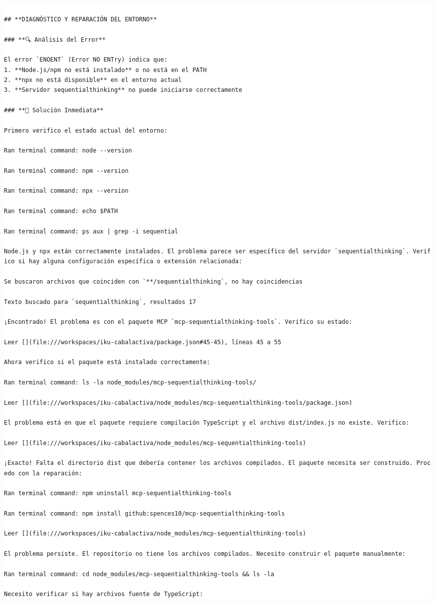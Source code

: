 ```

## **DIAGNÓSTICO Y REPARACIÓN DEL ENTORNO**

### **🔍 Análisis del Error**

El error `ENOENT` (Error NO ENTry) indica que:
1. **Node.js/npm no está instalado** o no está en el PATH
2. **npx no está disponible** en el entorno actual
3. **Servidor sequentialthinking** no puede iniciarse correctamente

### **🚀 Solución Inmediata**

Primero verifico el estado actual del entorno: 

Ran terminal command: node --version

Ran terminal command: npm --version

Ran terminal command: npx --version

Ran terminal command: echo $PATH

Ran terminal command: ps aux | grep -i sequential

Node.js y npx están correctamente instalados. El problema parece ser específico del servidor `sequentialthinking`. Verifico si hay alguna configuración específica o extensión relacionada: 

Se buscaron archivos que coinciden con `**/sequentialthinking`, no hay coincidencias

Texto buscado para `sequentialthinking`, resultados 17

¡Encontrado! El problema es con el paquete MCP `mcp-sequentialthinking-tools`. Verifico su estado: 

Leer [](file:///workspaces/iku-cabalactiva/package.json#45-45), líneas 45 a 55

Ahora verifico si el paquete está instalado correctamente: 

Ran terminal command: ls -la node_modules/mcp-sequentialthinking-tools/

Leer [](file:///workspaces/iku-cabalactiva/node_modules/mcp-sequentialthinking-tools/package.json)

El problema está en que el paquete requiere compilación TypeScript y el archivo dist/index.js no existe. Verifico: 

Leer [](file:///workspaces/iku-cabalactiva/node_modules/mcp-sequentialthinking-tools)

¡Exacto! Falta el directorio dist que debería contener los archivos compilados. El paquete necesita ser construido. Procedo con la reparación: 

Ran terminal command: npm uninstall mcp-sequentialthinking-tools

Ran terminal command: npm install github:spences10/mcp-sequentialthinking-tools

Leer [](file:///workspaces/iku-cabalactiva/node_modules/mcp-sequentialthinking-tools)

El problema persiste. El repositorio no tiene los archivos compilados. Necesito construir el paquete manualmente: 

Ran terminal command: cd node_modules/mcp-sequentialthinking-tools && ls -la

Necesito verificar si hay archivos fuente de TypeScript: 

```
